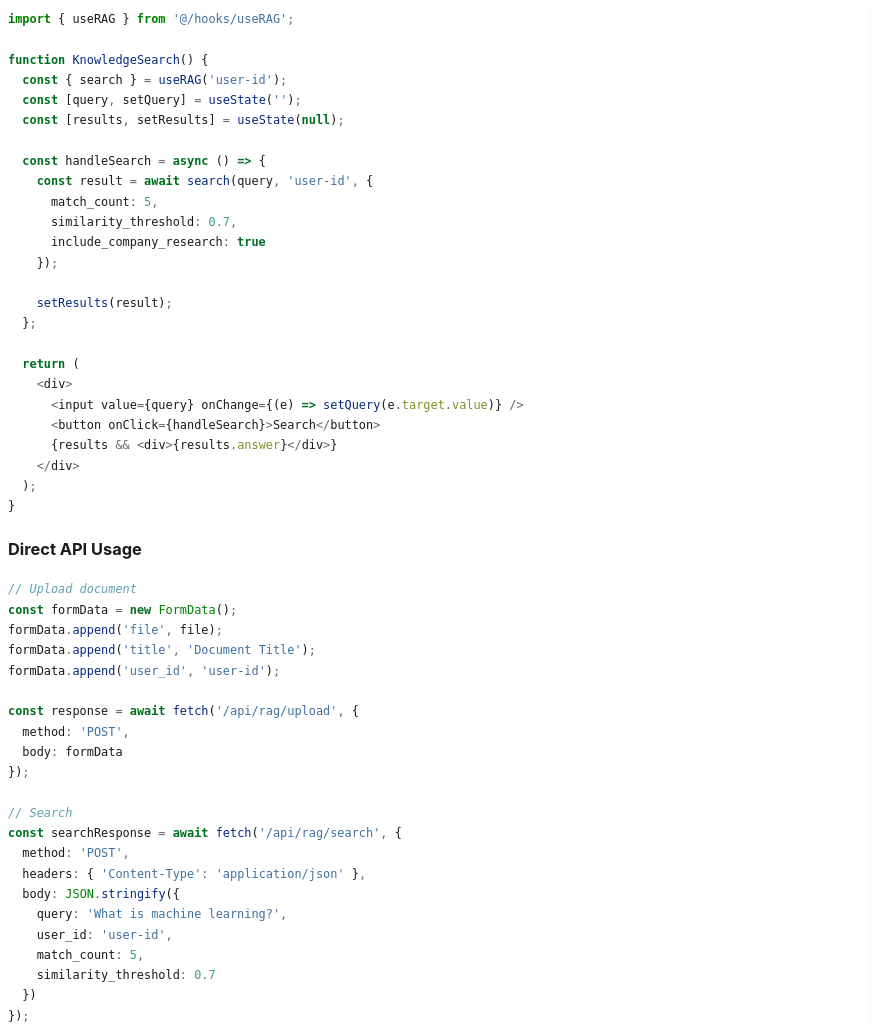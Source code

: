 ```typescript
import { useRAG } from '@/hooks/useRAG';

function KnowledgeSearch() {
  const { search } = useRAG('user-id');
  const [query, setQuery] = useState('');
  const [results, setResults] = useState(null);

  const handleSearch = async () => {
    const result = await search(query, 'user-id', {
      match_count: 5,
      similarity_threshold: 0.7,
      include_company_research: true
    });
    
    setResults(result);
  };

  return (
    <div>
      <input value={query} onChange={(e) => setQuery(e.target.value)} />
      <button onClick={handleSearch}>Search</button>
      {results && <div>{results.answer}</div>}
    </div>
  );
}
```

### Direct API Usage

```typescript
// Upload document
const formData = new FormData();
formData.append('file', file);
formData.append('title', 'Document Title');
formData.append('user_id', 'user-id');

const response = await fetch('/api/rag/upload', {
  method: 'POST',
  body: formData
});

// Search
const searchResponse = await fetch('/api/rag/search', {
  method: 'POST',
  headers: { 'Content-Type': 'application/json' },
  body: JSON.stringify({
    query: 'What is machine learning?',
    user_id: 'user-id',
    match_count: 5,
    similarity_threshold: 0.7
  })
});
```

